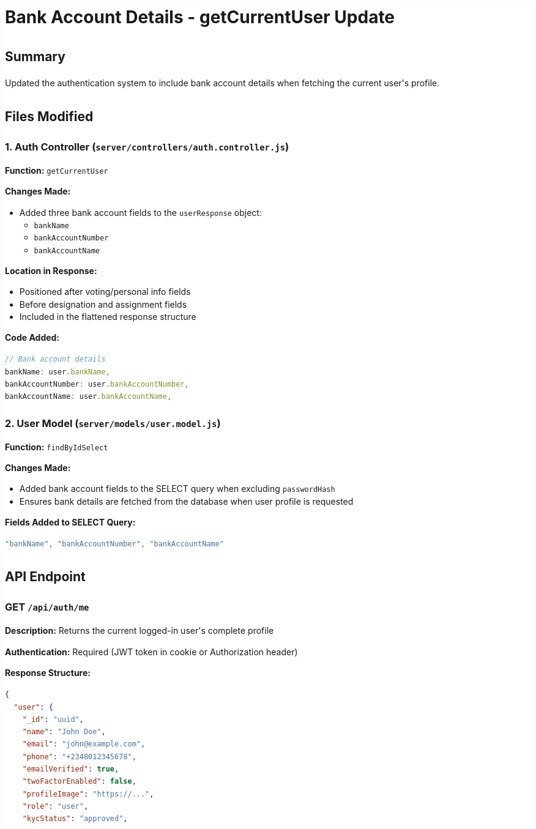 # Bank Account Details - getCurrentUser Update

## Summary
Updated the authentication system to include bank account details when fetching the current user's profile.

## Files Modified

### 1. Auth Controller (`server/controllers/auth.controller.js`)
**Function:** `getCurrentUser`

**Changes Made:**
- Added three bank account fields to the `userResponse` object:
  - `bankName`
  - `bankAccountNumber`
  - `bankAccountName`

**Location in Response:**
- Positioned after voting/personal info fields
- Before designation and assignment fields
- Included in the flattened response structure

**Code Added:**
```javascript
// Bank account details
bankName: user.bankName,
bankAccountNumber: user.bankAccountNumber,
bankAccountName: user.bankAccountName,
```

### 2. User Model (`server/models/user.model.js`)
**Function:** `findByIdSelect`

**Changes Made:**
- Added bank account fields to the SELECT query when excluding `passwordHash`
- Ensures bank details are fetched from the database when user profile is requested

**Fields Added to SELECT Query:**
```javascript
"bankName", "bankAccountNumber", "bankAccountName"
```

## API Endpoint

### GET `/api/auth/me`
**Description:** Returns the current logged-in user's complete profile

**Authentication:** Required (JWT token in cookie or Authorization header)

**Response Structure:**
```json
{
  "user": {
    "_id": "uuid",
    "name": "John Doe",
    "email": "john@example.com",
    "phone": "+2348012345678",
    "emailVerified": true,
    "twoFactorEnabled": false,
    "profileImage": "https://...",
    "role": "user",
    "kycStatus": "approved",
```